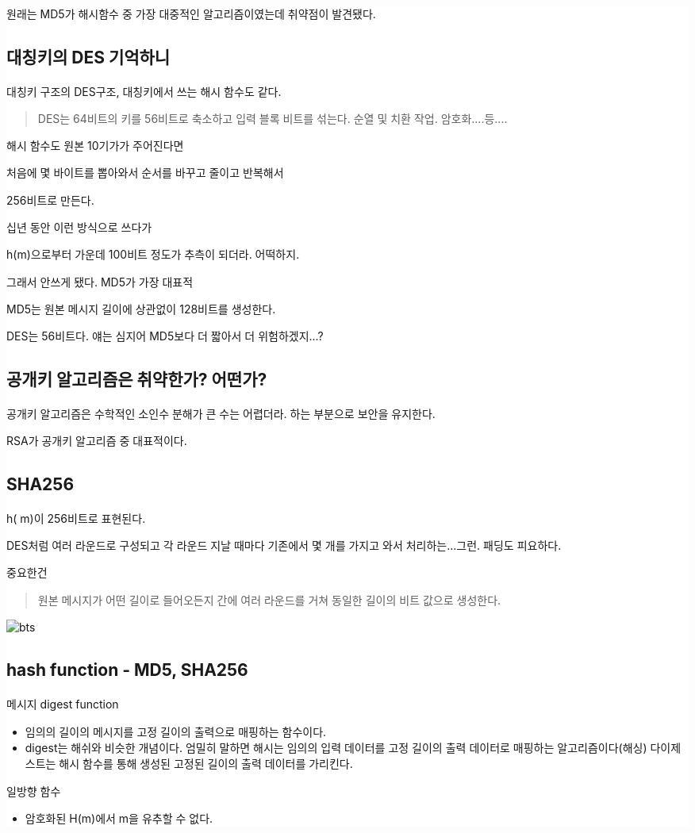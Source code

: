 원래는 MD5가 해시함수 중 가장 대중적인 알고리즘이였는데 취약점이 발견됐다.

## 대칭키의 DES 기억하니

대칭키 구조의 DES구조, 대칭키에서 쓰는 해시 함수도 같다.

> DES는 64비트의 키를 56비트로 축소하고 입력 블록 비트를 섞는다. 순열 및 치환 작업. 암호화....등....

해시 함수도 원본 10기가가 주어진다면

처음에 몇 바이트를 뽑아와서 순서를 바꾸고 줄이고 반복해서

256비트로 만든다. 

십년 동안 이런 방식으로 쓰다가

h(m)으로부터 가운데 100비트 정도가 추측이 되더라. 어떡하지.

그래서 안쓰게 됐다. MD5가 가장 대표적



MD5는 원본 메시지 길이에 상관없이 128비트를 생성한다.

DES는 56비트다. 얘는 심지어 MD5보다 더 짧아서 더 위험하겠지...?



## 공개키 알고리즘은 취약한가? 어떤가?

공개키 알고리즘은 수학적인 소인수 분해가 큰 수는 어렵더라. 하는 부분으로 보안을 유지한다.

RSA가 공개키 알고리즘 중 대표적이다.



## SHA256

h( m)이 256비트로 표현된다. 

DES처럼 여러 라운드로 구성되고 각 라운드 지날 때마다 기존에서 몇 개를 가지고 와서 처리하는...그런. 패딩도 피요하다.

중요한건

>  원본 메시지가 어떤 길이로 들어오든지 간에 여러 라운드를 거쳐 동일한 길이의 비트 값으로 생성한다.

![bts](https://github.com/hhzzzk/studyLog/assets/67236054/dbe09a76-a619-46ee-915d-58564b2289f9)

## hash function - MD5, SHA256

메시지 digest function

- 임의의 길이의 메시지를 고정 길이의 출력으로 매핑하는 함수이다.
- digest는 해쉬와 비슷한 개념이다. 엄밀히 말하면 해시는 임의의 입력 데이터를 고정 길이의 출력 데이터로 매핑하는 알고리즘이다(해싱) 다이제스트는 해시 함수를 통해 생성된 고정된 길이의 출력 데이터를 가리킨다.

일방향 함수

- 암호화된 H(m)에서 m을 유추할 수 없다.
